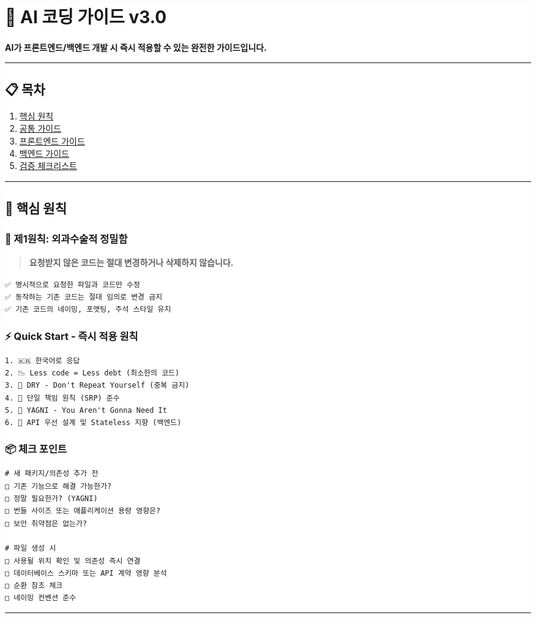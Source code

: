 # 🚀 AI 코딩 가이드 v3.0

**AI가 프론트엔드/백엔드 개발 시 즉시 적용할 수 있는 완전한 가이드입니다.**

---

## 📋 목차
1. [핵심 원칙](#핵심-원칙)
2. [공통 가이드](#공통-가이드)
3. [프론트엔드 가이드](#프론트엔드-가이드)
4. [백엔드 가이드](#백엔드-가이드)
5. [검증 체크리스트](#검증-체크리스트)

---

## 🎯 핵심 원칙

### 🥇 제1원칙: 외과수술적 정밀함

> **요청받지 않은 코드는 절대 변경하거나 삭제하지 않습니다.**

```
✅ 명시적으로 요청한 파일과 코드만 수정
✅ 동작하는 기존 코드는 절대 임의로 변경 금지
✅ 기존 코드의 네이밍, 포맷팅, 주석 스타일 유지
```

### ⚡ Quick Start - 즉시 적용 원칙

```
1. 🇰🇷 한국어로 응답
2. 📉 Less code = Less debt (최소한의 코드)
3. 🚫 DRY - Don't Repeat Yourself (중복 금지)
4. 🎯 단일 책임 원칙 (SRP) 준수
5. 🙏 YAGNI - You Aren't Gonna Need It
6. 🔐 API 우선 설계 및 Stateless 지향 (백엔드)
```

### 📦 체크 포인트

```
# 새 패키지/의존성 추가 전
□ 기존 기능으로 해결 가능한가?
□ 정말 필요한가? (YAGNI)
□ 번들 사이즈 또는 애플리케이션 용량 영향은?
□ 보안 취약점은 없는가?

# 파일 생성 시
□ 사용될 위치 확인 및 의존성 즉시 연결
□ 데이터베이스 스키마 또는 API 계약 영향 분석
□ 순환 참조 체크
□ 네이밍 컨벤션 준수
```

---